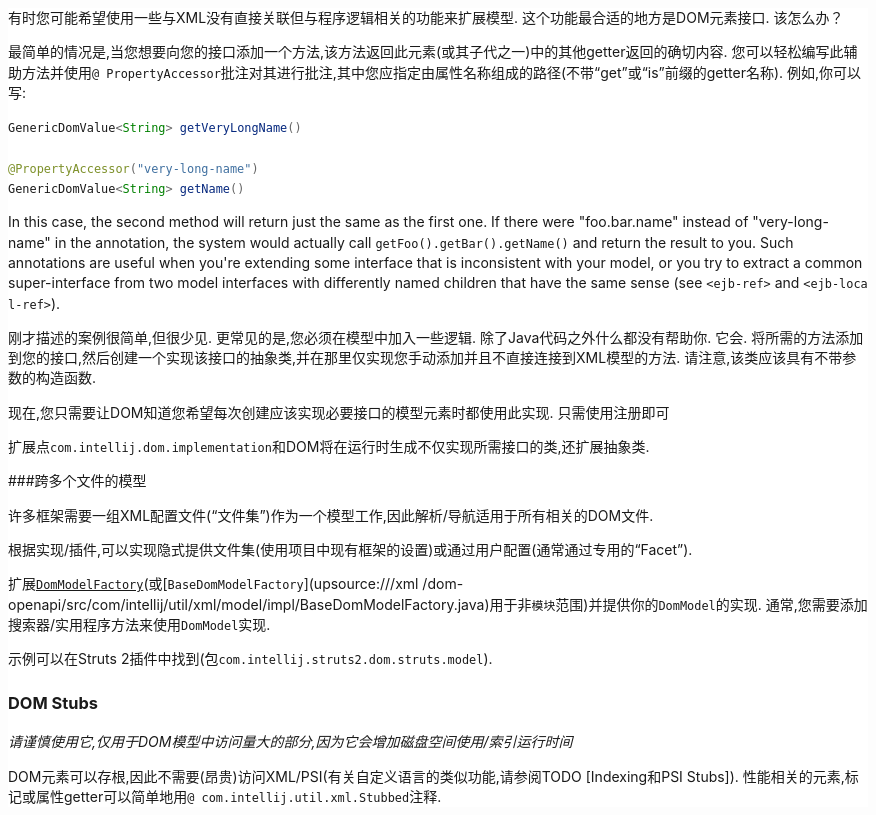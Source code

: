 有时您可能希望使用一些与XML没有直接关联但与程序逻辑相关的功能来扩展模型.
这个功能最合适的地方是DOM元素接口.
该怎么办？


最简单的情况是,当您想要向您的接口添加一个方法,该方法返回此元素(或其子代之一)中的其他getter返回的确切内容.
您可以轻松编写此辅助方法并使用`@ PropertyAccessor`批注对其进行批注,其中您应指定由属性名称组成的路径(不带“get”或“is”前缀的getter名称).
例如,你可以写:


```java
GenericDomValue<String> getVeryLongName()

@PropertyAccessor("very-long-name")
GenericDomValue<String> getName()
```
In this case, the second method will return just the same as the first one. If there were "foo.bar.name" instead of "very-long-name" in the annotation, the system would actually call `getFoo().getBar().getName()` and return the result to you. Such annotations are useful when you're extending some interface that is inconsistent with your model, or you try to extract a common super-interface from two model interfaces with differently named children that have the same sense (see `<ejb-ref>` and `<ejb-local-ref>`).

刚才描述的案例很简单,但很少见.
更常见的是,您必须在模型中加入一些逻辑.
除了Java代码之外什么都没有帮助你.
它会.
将所需的方法添加到您的接口,然后创建一个实现该接口的抽象类,并在那里仅实现您手动添加并且不直接连接到XML模型的方法.
请注意,该类应该具有不带参数的构造函数.


现在,您只需要让DOM知道您希望每次创建应该实现必要接口的模型元素时都使用此实现.
只需使用注册即可

扩展点`com.intellij.dom.implementation`和DOM将在运行时生成不仅实现所需接口的类,还扩展抽象类.


###跨多个文件的模型

许多框架需要一组XML配置文件(“文件集”)作为一个模型工作,因此解析/导航适用于所有相关的DOM文件.

根据实现/插件,可以实现隐式提供文件集(使用项目中现有框架的设置)或通过用户配置(通常通过专用的“Facet”).


扩展[`DomModelFactory`](upsource:///xml/dom-openapi/src/com/intellij/util/xml/model/impl/DomModelFactory.java)(或[`BaseDomModelFactory`](upsource:///xml /dom-openapi/src/com/intellij/util/xml/model/impl/BaseDomModelFactory.java)用于非`模块`范围)并提供你的`DomModel`的实现.
通常,您需要添加搜索器/实用程序方法来使用`DomModel`实现.

示例可以在Struts 2插件中找到(包`com.intellij.struts2.dom.struts.model`).


### DOM Stubs

_请谨慎使用它,仅用于DOM模型中访问量大的部分,因为它会增加磁盘空间使用/索引运行时间_


DOM元素可以存根,因此不需要(昂贵)访问XML/PSI(有关自定义语言的类似功能,请参阅TODO [Indexing和PSI Stubs]).
性能相关的元素,标记或属性getter可以简单地用`@ com.intellij.util.xml.Stubbed`注释.
